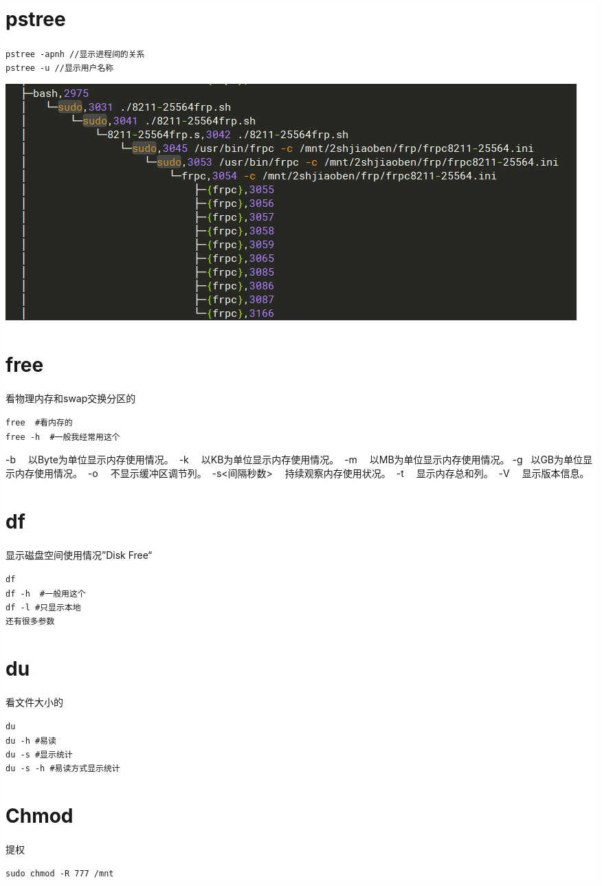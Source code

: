 # pstree
```
pstree -apnh //显示进程间的关系
pstree -u //显示用户名称
```
![image-20242211550230.png](5搁置的网站上传项目/linux常用指令(收藏夹)/方便查看使用的Linux命令/方便查看使用的Linux命令/image-20242211550230.png)
# free
看物理内存和swap交换分区的
```
free  #看内存的
free -h  #一般我经常用这个
```
-b 　以Byte为单位显示内存使用情况。 
-k 　以KB为单位显示内存使用情况。 
-m 　以MB为单位显示内存使用情况。
-g   以GB为单位显示内存使用情况。 
-o 　不显示缓冲区调节列。 
-s<间隔秒数> 　持续观察内存使用状况。 
-t 　显示内存总和列。 
-V 　显示版本信息。
# df
显示磁盘空间使用情况”Disk Free“
```
df
df -h  #一般用这个
df -l #只显示本地
还有很多参数
```
# du
看文件大小的
```
du
du -h #易读
du -s #显示统计
du -s -h #易读方式显示统计
```
# Chmod
提权
```
sudo chmod -R 777 /mnt
```
